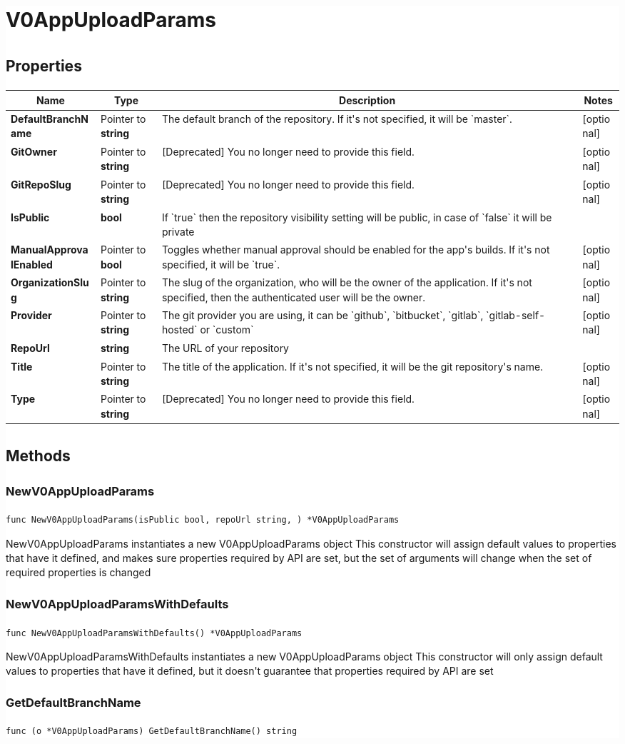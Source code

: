 # V0AppUploadParams

## Properties

Name | Type | Description | Notes
------------ | ------------- | ------------- | -------------
**DefaultBranchName** | Pointer to **string** | The default branch of the repository. If it&#39;s not specified, it will be &#x60;master&#x60;. | [optional] 
**GitOwner** | Pointer to **string** | [Deprecated] You no longer need to provide this field. | [optional] 
**GitRepoSlug** | Pointer to **string** | [Deprecated] You no longer need to provide this field. | [optional] 
**IsPublic** | **bool** | If &#x60;true&#x60; then the repository visibility setting will be public, in case of &#x60;false&#x60; it will be private | 
**ManualApprovalEnabled** | Pointer to **bool** | Toggles whether manual approval should be enabled for the app&#39;s builds. If it&#39;s not specified, it will be &#x60;true&#x60;. | [optional] 
**OrganizationSlug** | Pointer to **string** | The slug of the organization, who will be the owner of the application. If it&#39;s not specified, then the authenticated user will be the owner. | [optional] 
**Provider** | Pointer to **string** | The git provider you are using, it can be &#x60;github&#x60;, &#x60;bitbucket&#x60;, &#x60;gitlab&#x60;, &#x60;gitlab-self-hosted&#x60; or &#x60;custom&#x60; | [optional] 
**RepoUrl** | **string** | The URL of your repository | 
**Title** | Pointer to **string** | The title of the application. If it&#39;s not specified, it will be the git repository&#39;s name. | [optional] 
**Type** | Pointer to **string** | [Deprecated] You no longer need to provide this field. | [optional] 

## Methods

### NewV0AppUploadParams

`func NewV0AppUploadParams(isPublic bool, repoUrl string, ) *V0AppUploadParams`

NewV0AppUploadParams instantiates a new V0AppUploadParams object
This constructor will assign default values to properties that have it defined,
and makes sure properties required by API are set, but the set of arguments
will change when the set of required properties is changed

### NewV0AppUploadParamsWithDefaults

`func NewV0AppUploadParamsWithDefaults() *V0AppUploadParams`

NewV0AppUploadParamsWithDefaults instantiates a new V0AppUploadParams object
This constructor will only assign default values to properties that have it defined,
but it doesn't guarantee that properties required by API are set

### GetDefaultBranchName

`func (o *V0AppUploadParams) GetDefaultBranchName() string`

